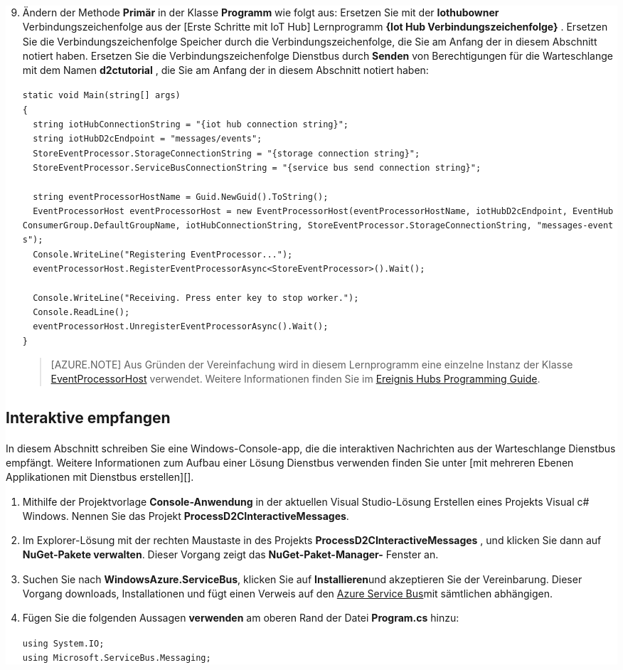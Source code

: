 9. Ändern der Methode **Primär** in der Klasse **Programm** wie folgt aus: Ersetzen Sie mit der **Iothubowner** Verbindungszeichenfolge aus der [Erste Schritte mit IoT Hub] Lernprogramm **{Iot Hub Verbindungszeichenfolge}** . Ersetzen Sie die Verbindungszeichenfolge Speicher durch die Verbindungszeichenfolge, die Sie am Anfang der in diesem Abschnitt notiert haben. Ersetzen Sie die Verbindungszeichenfolge Dienstbus durch **Senden** von Berechtigungen für die Warteschlange mit dem Namen **d2ctutorial** , die Sie am Anfang der in diesem Abschnitt notiert haben:

    ```
    static void Main(string[] args)
    {
      string iotHubConnectionString = "{iot hub connection string}";
      string iotHubD2cEndpoint = "messages/events";
      StoreEventProcessor.StorageConnectionString = "{storage connection string}";
      StoreEventProcessor.ServiceBusConnectionString = "{service bus send connection string}";

      string eventProcessorHostName = Guid.NewGuid().ToString();
      EventProcessorHost eventProcessorHost = new EventProcessorHost(eventProcessorHostName, iotHubD2cEndpoint, EventHubConsumerGroup.DefaultGroupName, iotHubConnectionString, StoreEventProcessor.StorageConnectionString, "messages-events");
      Console.WriteLine("Registering EventProcessor...");
      eventProcessorHost.RegisterEventProcessorAsync<StoreEventProcessor>().Wait();

      Console.WriteLine("Receiving. Press enter key to stop worker.");
      Console.ReadLine();
      eventProcessorHost.UnregisterEventProcessorAsync().Wait();
    }
    ```

    > [AZURE.NOTE] Aus Gründen der Vereinfachung wird in diesem Lernprogramm eine einzelne Instanz der Klasse [EventProcessorHost] verwendet. Weitere Informationen finden Sie im [Ereignis Hubs Programming Guide].

## <a name="receive-interactive-messages"></a>Interaktive empfangen
In diesem Abschnitt schreiben Sie eine Windows-Console-app, die die interaktiven Nachrichten aus der Warteschlange Dienstbus empfängt. Weitere Informationen zum Aufbau einer Lösung Dienstbus verwenden finden Sie unter [mit mehreren Ebenen Applikationen mit Dienstbus erstellen][].

1. Mithilfe der Projektvorlage **Console-Anwendung** in der aktuellen Visual Studio-Lösung Erstellen eines Projekts Visual c# Windows. Nennen Sie das Projekt **ProcessD2CInteractiveMessages**.

2. Im Explorer-Lösung mit der rechten Maustaste in des Projekts **ProcessD2CInteractiveMessages** , und klicken Sie dann auf **NuGet-Pakete verwalten**. Dieser Vorgang zeigt das **NuGet-Paket-Manager-** Fenster an.

3. Suchen Sie nach **WindowsAzure.ServiceBus**, klicken Sie auf **Installieren**und akzeptieren Sie der Vereinbarung. Dieser Vorgang downloads, Installationen und fügt einen Verweis auf den [Azure Service Bus](https://www.nuget.org/packages/WindowsAzure.ServiceBus)mit sämtlichen abhängigen.

4. Fügen Sie die folgenden Aussagen **verwenden** am oberen Rand der Datei **Program.cs** hinzu:

    ```
    using System.IO;
    using Microsoft.ServiceBus.Messaging;
    ```


[50]: ./media/iot-hub-csharp-csharp-process-d2c/run1.png
[10]: ./media/iot-hub-csharp-csharp-process-d2c/create-identity-csharp1.png
[30]: ./media/iot-hub-csharp-csharp-process-d2c/createqueue2.png
[31]: ./media/iot-hub-csharp-csharp-process-d2c/createqueue3.png
[32]: ./media/iot-hub-csharp-csharp-process-d2c/createqueue4.png
[Azure Blob-Speicher]: ../storage/storage-dotnet-how-to-use-blobs.md
[Factory Azure-Daten]: https://azure.microsoft.com/documentation/services/data-factory/
[HDInsight (Hadoop)]: https://azure.microsoft.com/documentation/services/hdinsight/
[Dienstbus Warteschlange]: ../service-bus-messaging/service-bus-dotnet-get-started-with-queues.md
[Azure IoT Hub Developer Guide - Gerät in die cloud]: iot-hub-devguide-messaging.md
[Azure-Speicher]: https://azure.microsoft.com/documentation/services/storage/
[Azure Dienstbus]: https://azure.microsoft.com/documentation/services/service-bus/
[IoT Hub Developer Guide]: iot-hub-devguide.md
[Erste Schritte mit IoT-Hub]: iot-hub-csharp-csharp-getstarted.md
[Azure IoT-Entwicklercenter]: https://azure.microsoft.com/develop/iot
[lnk-service-fabric]: https://azure.microsoft.com/documentation/services/service-fabric/
[lnk-stream-analytics]: https://azure.microsoft.com/documentation/services/stream-analytics/
[lnk-event-hubs]: https://azure.microsoft.com/documentation/services/event-hubs/
[Vorübergehende Fehlerbehandlung]: https://msdn.microsoft.com/library/hh675232.aspx
[Informationen zum Azure-Speicher]: ../storage/storage-create-storage-account.md#create-a-storage-account
[Erste Schritte mit Ereignis Hubs]: ../event-hubs/event-hubs-csharp-ephcs-getstarted.md
[Azure Speicher Skalierbarkeit Richtlinien]: ../storage/storage-scalability-targets.md
[Azure Block Blobs]: https://msdn.microsoft.com/library/azure/ee691964.aspx
[Event Hubs]: ../event-hubs/event-hubs-overview.md
[EventProcessorHost]: http://msdn.microsoft.com/library/azure/microsoft.servicebus.messaging.eventprocessorhost(v=azure.95).aspx
[Ereignis Hubs Programming Guide]: ../event-hubs/event-hubs-programming-guide.md
[Vorübergehende Fehlerbehandlung]: https://msdn.microsoft.com/library/hh680901(v=pandp.50).aspx
[Erstellen Sie mit mehreren Ebene Applikationen mit Dienstbus]: ../service-bus-messaging/service-bus-dotnet-multi-tier-app-using-service-bus-queues.md
[lnk-classic-portal]: https://manage.windowsazure.com
[lnk-c2d]: iot-hub-csharp-csharp-process-d2c.md
[lnk-suite]: https://azure.microsoft.com/documentation/suites/iot-suite/
